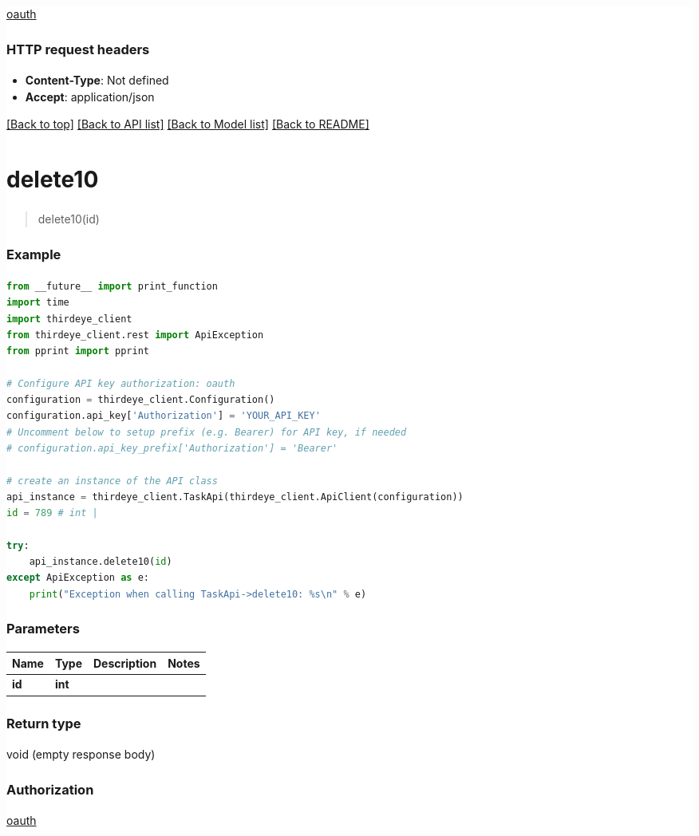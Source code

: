 [oauth](../README.md#oauth)

### HTTP request headers

 - **Content-Type**: Not defined
 - **Accept**: application/json

[[Back to top]](#) [[Back to API list]](../README.md#documentation-for-api-endpoints) [[Back to Model list]](../README.md#documentation-for-models) [[Back to README]](../README.md)

# **delete10**
> delete10(id)



### Example
```python
from __future__ import print_function
import time
import thirdeye_client
from thirdeye_client.rest import ApiException
from pprint import pprint

# Configure API key authorization: oauth
configuration = thirdeye_client.Configuration()
configuration.api_key['Authorization'] = 'YOUR_API_KEY'
# Uncomment below to setup prefix (e.g. Bearer) for API key, if needed
# configuration.api_key_prefix['Authorization'] = 'Bearer'

# create an instance of the API class
api_instance = thirdeye_client.TaskApi(thirdeye_client.ApiClient(configuration))
id = 789 # int | 

try:
    api_instance.delete10(id)
except ApiException as e:
    print("Exception when calling TaskApi->delete10: %s\n" % e)
```

### Parameters

Name | Type | Description  | Notes
------------- | ------------- | ------------- | -------------
 **id** | **int**|  | 

### Return type

void (empty response body)

### Authorization

[oauth](../README.md#oauth)
